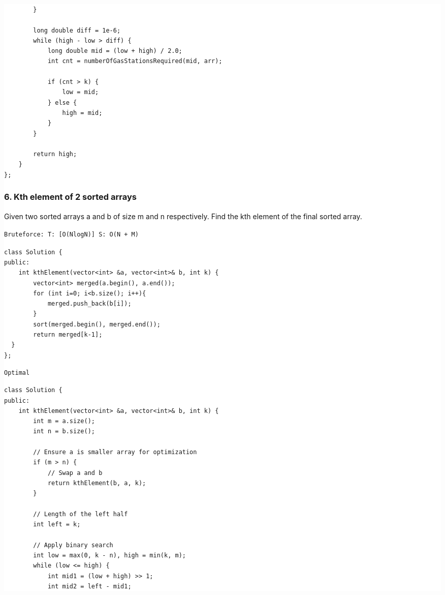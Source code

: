 ```
        }

        long double diff = 1e-6;
        while (high - low > diff) {
            long double mid = (low + high) / 2.0;
            int cnt = numberOfGasStationsRequired(mid, arr);

            if (cnt > k) {
                low = mid;
            } else {
                high = mid;
            }
        }

        return high;
    }
};
```

### 6. Kth element of 2 sorted arrays
Given two sorted arrays a and b of size m and n respectively. Find the kth element of the final sorted array.

```
Bruteforce: T: [O(NlogN)] S: O(N + M)
```

```
class Solution {
public:
    int kthElement(vector<int> &a, vector<int>& b, int k) {
        vector<int> merged(a.begin(), a.end());
        for (int i=0; i<b.size(); i++){
            merged.push_back(b[i]);
        }
        sort(merged.begin(), merged.end());
        return merged[k-1];
  }
};
```

```
Optimal
```

```
class Solution {
public:
    int kthElement(vector<int> &a, vector<int>& b, int k) {
        int m = a.size();
        int n = b.size();

        // Ensure a is smaller array for optimization
        if (m > n) {
            // Swap a and b
            return kthElement(b, a, k); 
        }
        
        // Length of the left half
        int left = k; 

        // Apply binary search
        int low = max(0, k - n), high = min(k, m);
        while (low <= high) {
            int mid1 = (low + high) >> 1;
            int mid2 = left - mid1;
```